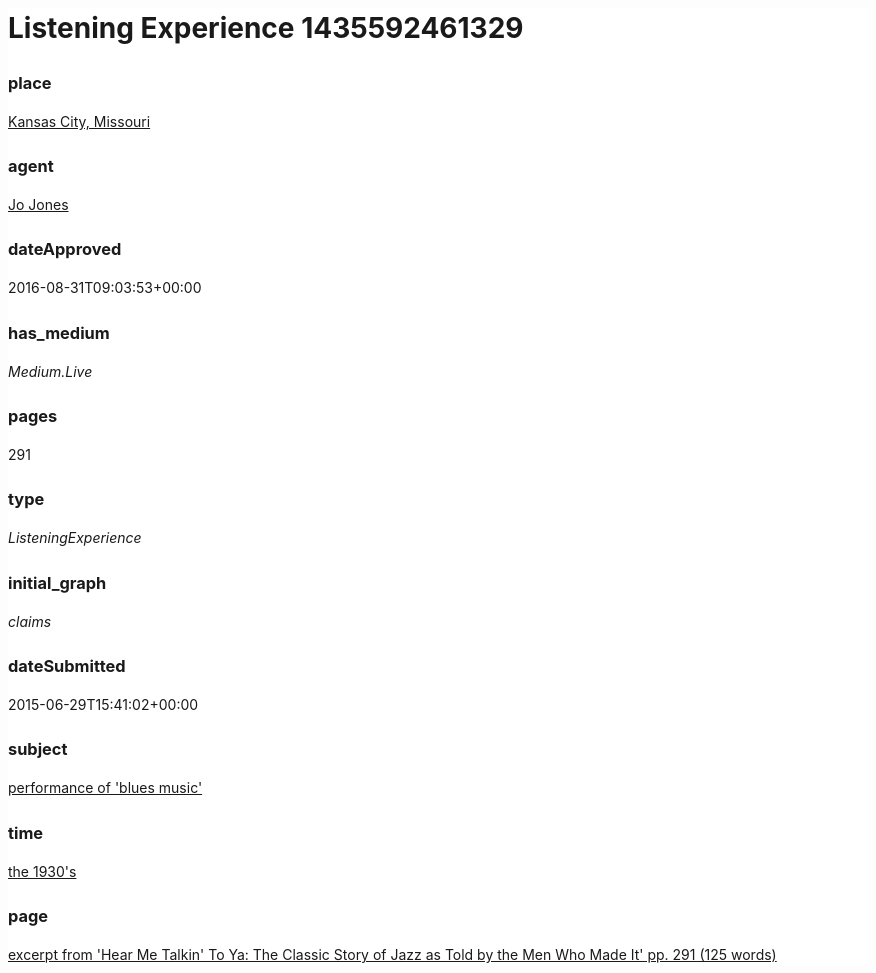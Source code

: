 # Listening Experience 1435592461329

### place


[Kansas City, Missouri](#Kansas-City-Missouri)

### agent


[Jo Jones](#Jo-Jones)

### dateApproved


2016-08-31T09:03:53+00:00

### has_medium


*Medium.Live*

### pages


291

### type


*ListeningExperience*

### initial_graph


*claims*

### dateSubmitted


2015-06-29T15:41:02+00:00

### subject


[performance of 'blues music'](#performance-of-'blues-music')

### time


[the 1930's](#the-1930's)

### page


[excerpt from 'Hear Me Talkin' To Ya: The Classic Story of Jazz as Told by the Men Who Made It' pp. 291 (125 words)](#excerpt-from-'Hear-Me-Talkin'-To-Ya-The-Classic-Story-of-Jazz-as-Told-by-the-Men-Who-Made-It'-pp.-291-(125-words))
